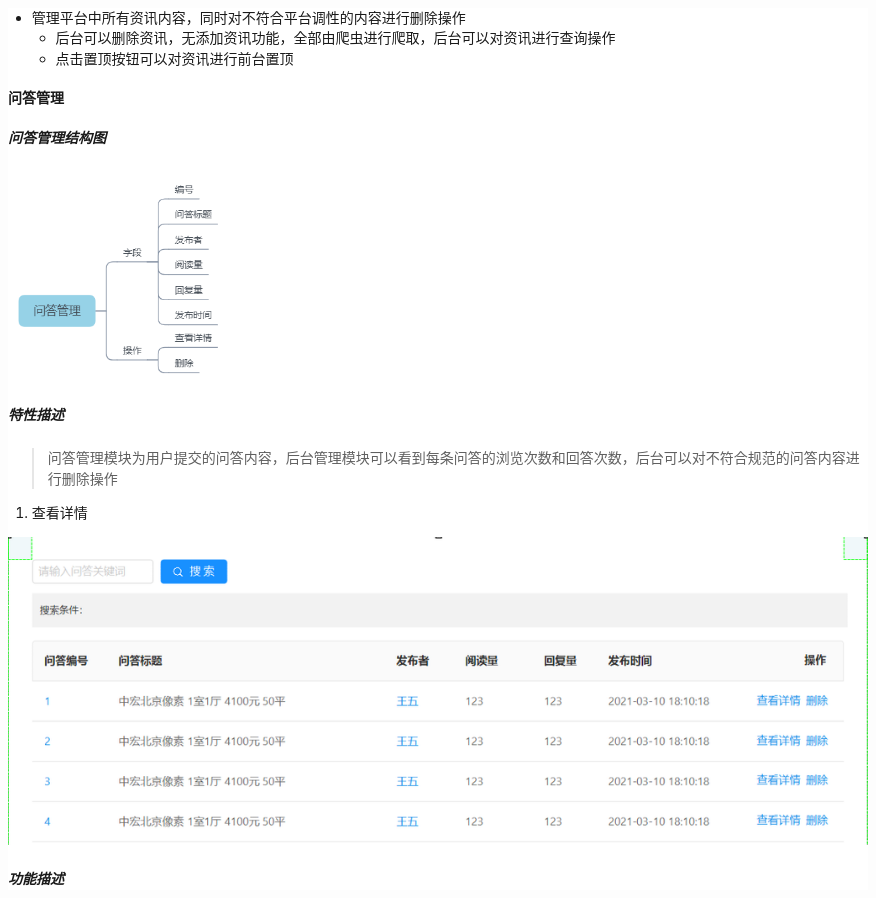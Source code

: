 -   管理平台中所有资讯内容，同时对不符合平台调性的内容进行删除操作
    -   后台可以删除资讯，无添加资讯功能，全部由爬虫进行爬取，后台可以对资讯进行查询操作
    -   点击置顶按钮可以对资讯进行前台置顶

<div style="page-break-after:always" />

#### 问答管理

##### 问答管理结构图

<img src="graduation_project.assets/image-20210310105426949.png" alt="image-20210310105426949" style="zoom:67%;" />

##### 特性描述

>   问答管理模块为用户提交的问答内容，后台管理模块可以看到每条问答的浏览次数和回答次数，后台可以对不符合规范的问答内容进行删除操作

1.  查看详情

![image-20210310112109338](graduation_project.assets/image-20210310112109338.png)

##### 功能描述
